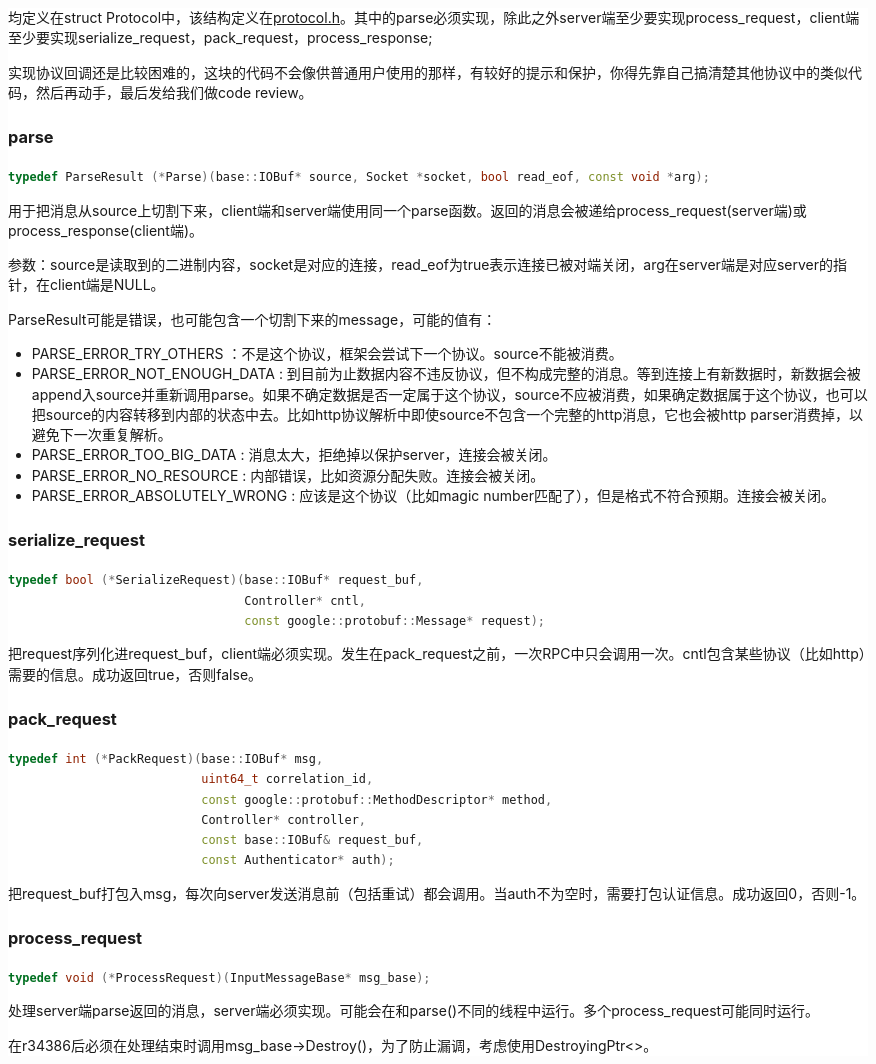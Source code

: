 
均定义在struct Protocol中，该结构定义在[protocol.h](http://icode.baidu.com/repo/baidu/opensource/baidu-rpc/files/master/blob/src/brpc/protocol.h)。其中的parse必须实现，除此之外server端至少要实现process_request，client端至少要实现serialize_request，pack_request，process_response;

实现协议回调还是比较困难的，这块的代码不会像供普通用户使用的那样，有较好的提示和保护，你得先靠自己搞清楚其他协议中的类似代码，然后再动手，最后发给我们做code review。

### parse

```c++
typedef ParseResult (*Parse)(base::IOBuf* source, Socket *socket, bool read_eof, const void *arg);
```
用于把消息从source上切割下来，client端和server端使用同一个parse函数。返回的消息会被递给process_request(server端)或process_response(client端)。

参数：source是读取到的二进制内容，socket是对应的连接，read_eof为true表示连接已被对端关闭，arg在server端是对应server的指针，在client端是NULL。

ParseResult可能是错误，也可能包含一个切割下来的message，可能的值有：

- PARSE_ERROR_TRY_OTHERS ：不是这个协议，框架会尝试下一个协议。source不能被消费。
- PARSE_ERROR_NOT_ENOUGH_DATA : 到目前为止数据内容不违反协议，但不构成完整的消息。等到连接上有新数据时，新数据会被append入source并重新调用parse。如果不确定数据是否一定属于这个协议，source不应被消费，如果确定数据属于这个协议，也可以把source的内容转移到内部的状态中去。比如http协议解析中即使source不包含一个完整的http消息，它也会被http parser消费掉，以避免下一次重复解析。
- PARSE_ERROR_TOO_BIG_DATA : 消息太大，拒绝掉以保护server，连接会被关闭。
- PARSE_ERROR_NO_RESOURCE  : 内部错误，比如资源分配失败。连接会被关闭。
- PARSE_ERROR_ABSOLUTELY_WRONG  : 应该是这个协议（比如magic number匹配了），但是格式不符合预期。连接会被关闭。

### serialize_request
```c++
typedef bool (*SerializeRequest)(base::IOBuf* request_buf,
                                 Controller* cntl,
                                 const google::protobuf::Message* request);
```
把request序列化进request_buf，client端必须实现。发生在pack_request之前，一次RPC中只会调用一次。cntl包含某些协议（比如http）需要的信息。成功返回true，否则false。

### pack_request
```c++
typedef int (*PackRequest)(base::IOBuf* msg, 
                           uint64_t correlation_id,
                           const google::protobuf::MethodDescriptor* method,
                           Controller* controller,
                           const base::IOBuf& request_buf,
                           const Authenticator* auth);
```
把request_buf打包入msg，每次向server发送消息前（包括重试）都会调用。当auth不为空时，需要打包认证信息。成功返回0，否则-1。

### process_request
```c++
typedef void (*ProcessRequest)(InputMessageBase* msg_base);
```
处理server端parse返回的消息，server端必须实现。可能会在和parse()不同的线程中运行。多个process_request可能同时运行。

在r34386后必须在处理结束时调用msg_base->Destroy()，为了防止漏调，考虑使用DestroyingPtr<>。
